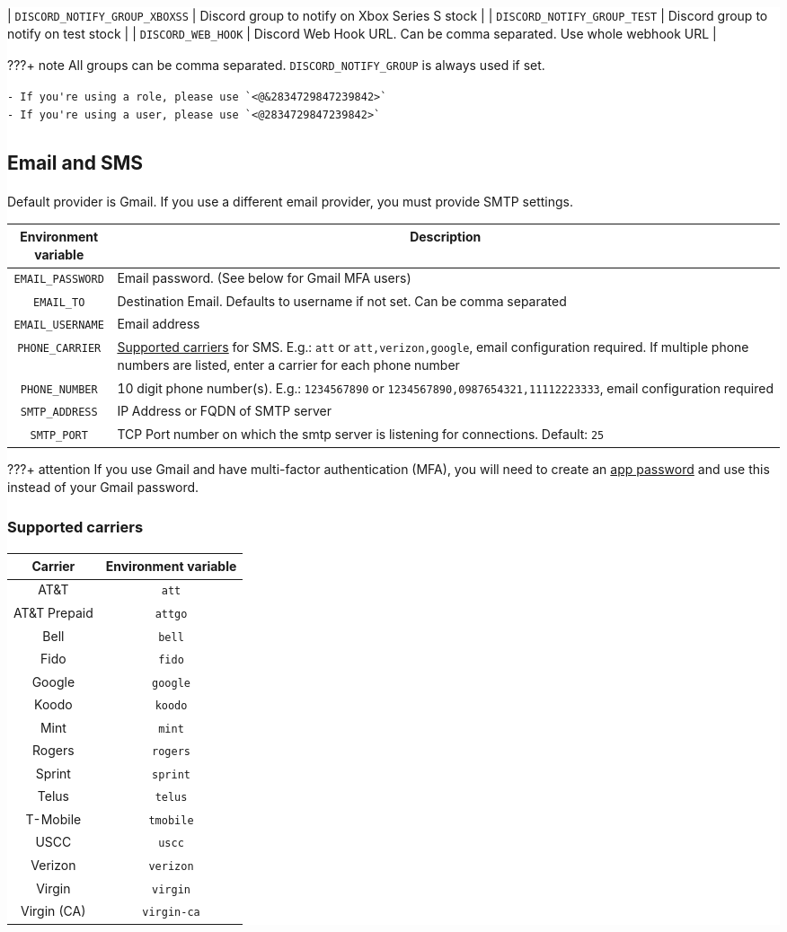 | `DISCORD_NOTIFY_GROUP_XBOXSS` | Discord group to notify on Xbox Series S stock |
| `DISCORD_NOTIFY_GROUP_TEST` | Discord group to notify on test stock |
| `DISCORD_WEB_HOOK` | Discord Web Hook URL. Can be comma separated. Use whole webhook URL |

???+ note
    All groups can be comma separated. `DISCORD_NOTIFY_GROUP` is always used if set.

    - If you're using a role, please use `<@&2834729847239842>`
    - If you're using a user, please use `<@2834729847239842>`

## Email and SMS

Default provider is Gmail. If you use a different email provider, you must provide SMTP settings.

| Environment variable | Description |
|:---:|---|
| `EMAIL_PASSWORD` | Email password. (See below for Gmail MFA users) |
| `EMAIL_TO` | Destination Email. Defaults to username if not set. Can be comma separated |
| `EMAIL_USERNAME` | Email address |
| `PHONE_CARRIER` | [Supported carriers](#supported-carriers) for SMS. E.g.: `att` or `att,verizon,google`, email configuration required. If multiple phone numbers are listed, enter a carrier for each phone number |
| `PHONE_NUMBER` | 10 digit phone number(s). E.g.: `1234567890` or `1234567890,0987654321,11112223333`, email configuration required |
| `SMTP_ADDRESS` | IP Address or FQDN of SMTP server |
| `SMTP_PORT` | TCP Port number on which the smtp server is listening for connections. Default: `25` |

???+ attention
    If you use Gmail and have multi-factor authentication (MFA), you will need to create an [app password](https://myaccount.google.com/apppasswords) and use this instead of your Gmail password.

### Supported carriers

| Carrier | Environment variable |
|:---:|:---:|
| AT&T | `att` |
| AT&T Prepaid | `attgo` |
| Bell | `bell` |
| Fido | `fido` |
| Google | `google`|
| Koodo | `koodo` |
| Mint | `mint`|
| Rogers | `rogers` |
| Sprint | `sprint`|
| Telus | `telus`|
| T-Mobile | `tmobile`|
| USCC | `uscc`|
| Verizon | `verizon`|
| Virgin | `virgin`|
| Virgin (CA) | `virgin-ca`|
